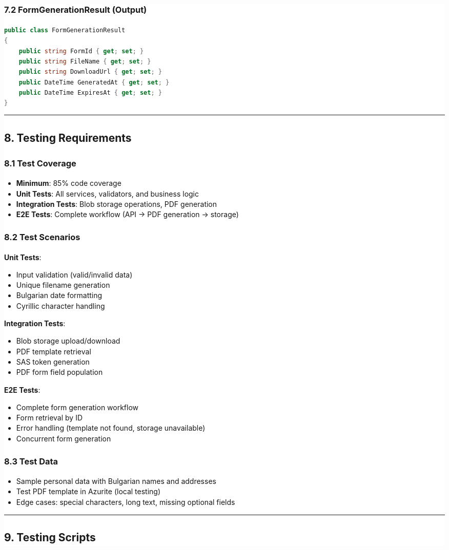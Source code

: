 ### 7.2 FormGenerationResult (Output)

```csharp
public class FormGenerationResult
{
    public string FormId { get; set; }
    public string FileName { get; set; }
    public string DownloadUrl { get; set; }
    public DateTime GeneratedAt { get; set; }
    public DateTime ExpiresAt { get; set; }
}
```

---

## 8. Testing Requirements

### 8.1 Test Coverage
- **Minimum**: 85% code coverage
- **Unit Tests**: All services, validators, and business logic
- **Integration Tests**: Blob storage operations, PDF generation
- **E2E Tests**: Complete workflow (API → PDF generation → storage)

### 8.2 Test Scenarios

**Unit Tests**:
- Input validation (valid/invalid data)
- Unique filename generation
- Bulgarian date formatting
- Cyrillic character handling

**Integration Tests**:
- Blob storage upload/download
- PDF template retrieval
- SAS token generation
- PDF form field population

**E2E Tests**:
- Complete form generation workflow
- Form retrieval by ID
- Error handling (template not found, storage unavailable)
- Concurrent form generation

### 8.3 Test Data
- Sample personal data with Bulgarian names and addresses
- Test PDF template in Azurite (local testing)
- Edge cases: special characters, long text, missing optional fields

---

## 9. Testing Scripts
